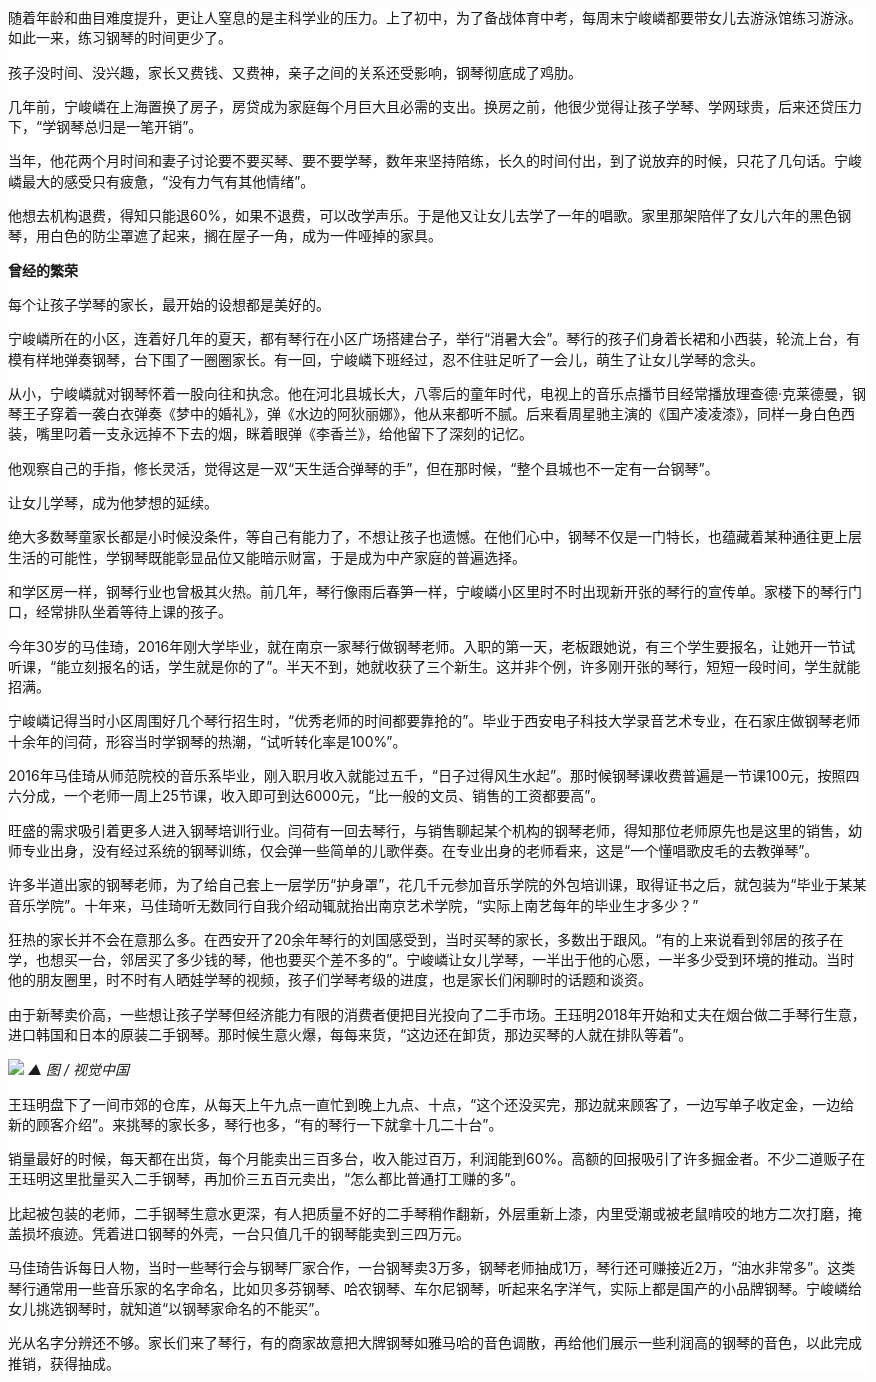 随着年龄和曲目难度提升，更让人窒息的是主科学业的压力。上了初中，为了备战体育中考，每周末宁峻嶙都要带女儿去游泳馆练习游泳。如此一来，练习钢琴的时间更少了。

孩子没时间、没兴趣，家长又费钱、又费神，亲子之间的关系还受影响，钢琴彻底成了鸡肋。

几年前，宁峻嶙在上海置换了房子，房贷成为家庭每个月巨大且必需的支出。换房之前，他很少觉得让孩子学琴、学网球贵，后来还贷压力下，“学钢琴总归是一笔开销”。

当年，他花两个月时间和妻子讨论要不要买琴、要不要学琴，数年来坚持陪练，长久的时间付出，到了说放弃的时候，只花了几句话。宁峻嶙最大的感受只有疲惫，“没有力气有其他情绪”。

他想去机构退费，得知只能退60%，如果不退费，可以改学声乐。于是他又让女儿去学了一年的唱歌。家里那架陪伴了女儿六年的黑色钢琴，用白色的防尘罩遮了起来，搁在屋子一角，成为一件哑掉的家具。

**曾经的繁荣**

每个让孩子学琴的家长，最开始的设想都是美好的。

宁峻嶙所在的小区，连着好几年的夏天，都有琴行在小区广场搭建台子，举行“消暑大会”。琴行的孩子们身着长裙和小西装，轮流上台，有模有样地弹奏钢琴，台下围了一圈圈家长。有一回，宁峻嶙下班经过，忍不住驻足听了一会儿，萌生了让女儿学琴的念头。

从小，宁峻嶙就对钢琴怀着一股向往和执念。他在河北县城长大，八零后的童年时代，电视上的音乐点播节目经常播放理查德·克莱德曼，钢琴王子穿着一袭白衣弹奏《梦中的婚礼》，弹《水边的阿狄丽娜》，他从来都听不腻。后来看周星驰主演的《国产凌凌漆》，同样一身白色西装，嘴里叼着一支永远掉不下去的烟，眯着眼弹《李香兰》，给他留下了深刻的记忆。

他观察自己的手指，修长灵活，觉得这是一双“天生适合弹琴的手”，但在那时候，“整个县城也不一定有一台钢琴”。

让女儿学琴，成为他梦想的延续。

绝大多数琴童家长都是小时候没条件，等自己有能力了，不想让孩子也遗憾。在他们心中，钢琴不仅是一门特长，也蕴藏着某种通往更上层生活的可能性，学钢琴既能彰显品位又能暗示财富，于是成为中产家庭的普遍选择。

和学区房一样，钢琴行业也曾极其火热。前几年，琴行像雨后春笋一样，宁峻嶙小区里时不时出现新开张的琴行的宣传单。家楼下的琴行门口，经常排队坐着等待上课的孩子。

今年30岁的马佳琦，2016年刚大学毕业，就在南京一家琴行做钢琴老师。入职的第一天，老板跟她说，有三个学生要报名，让她开一节试听课，“能立刻报名的话，学生就是你的了”。半天不到，她就收获了三个新生。这并非个例，许多刚开张的琴行，短短一段时间，学生就能招满。

宁峻嶙记得当时小区周围好几个琴行招生时，“优秀老师的时间都要靠抢的”。毕业于西安电子科技大学录音艺术专业，在石家庄做钢琴老师十余年的闫荷，形容当时学钢琴的热潮，“试听转化率是100%”。

2016年马佳琦从师范院校的音乐系毕业，刚入职月收入就能过五千，“日子过得风生水起”。那时候钢琴课收费普遍是一节课100元，按照四六分成，一个老师一周上25节课，收入即可到达6000元，“比一般的文员、销售的工资都要高”。

旺盛的需求吸引着更多人进入钢琴培训行业。闫荷有一回去琴行，与销售聊起某个机构的钢琴老师，得知那位老师原先也是这里的销售，幼师专业出身，没有经过系统的钢琴训练，仅会弹一些简单的儿歌伴奏。在专业出身的老师看来，这是“一个懂唱歌皮毛的去教弹琴”。

许多半道出家的钢琴老师，为了给自己套上一层学历“护身罩”，花几千元参加音乐学院的外包培训课，取得证书之后，就包装为“毕业于某某音乐学院”。十年来，马佳琦听无数同行自我介绍动辄就抬出南京艺术学院，“实际上南艺每年的毕业生才多少？”

狂热的家长并不会在意那么多。在西安开了20余年琴行的刘国感受到，当时买琴的家长，多数出于跟风。“有的上来说看到邻居的孩子在学，也想买一台，邻居买了多少钱的琴，他也要买个差不多的”。宁峻嶙让女儿学琴，一半出于他的心愿，一半多少受到环境的推动。当时他的朋友圈里，时不时有人晒娃学琴的视频，孩子们学琴考级的进度，也是家长们闲聊时的话题和谈资。

由于新琴卖价高，一些想让孩子学琴但经济能力有限的消费者便把目光投向了二手市场。王珏明2018年开始和丈夫在烟台做二手琴行生意，进口韩国和日本的原装二手钢琴。那时候生意火爆，每每来货，“这边还在卸货，那边买琴的人就在排队等着”。

![](https://inews.gtimg.com/om_bt/OSJ9HJ37JQpUbik7ueUocsoVayrdV_OAsR_IRpw2XNO9MAA/1000)
_▲ 图 / 视觉中国_

王珏明盘下了一间市郊的仓库，从每天上午九点一直忙到晚上九点、十点，“这个还没买完，那边就来顾客了，一边写单子收定金，一边给新的顾客介绍”。来挑琴的家长多，琴行也多，“有的琴行一下就拿十几二十台”。

销量最好的时候，每天都在出货，每个月能卖出三百多台，收入能过百万，利润能到60%。高额的回报吸引了许多掘金者。不少二道贩子在王珏明这里批量买入二手钢琴，再加价三五百元卖出，“怎么都比普通打工赚的多”。

比起被包装的老师，二手钢琴生意水更深，有人把质量不好的二手琴稍作翻新，外层重新上漆，内里受潮或被老鼠啃咬的地方二次打磨，掩盖损坏痕迹。凭着进口钢琴的外壳，一台只值几千的钢琴能卖到三四万元。

马佳琦告诉每日人物，当时一些琴行会与钢琴厂家合作，一台钢琴卖3万多，钢琴老师抽成1万，琴行还可赚接近2万，“油水非常多”。这类琴行通常用一些音乐家的名字命名，比如贝多芬钢琴、哈农钢琴、车尔尼钢琴，听起来名字洋气，实际上都是国产的小品牌钢琴。宁峻嶙给女儿挑选钢琴时，就知道“以钢琴家命名的不能买”。

光从名字分辨还不够。家长们来了琴行，有的商家故意把大牌钢琴如雅马哈的音色调散，再给他们展示一些利润高的钢琴的音色，以此完成推销，获得抽成。
